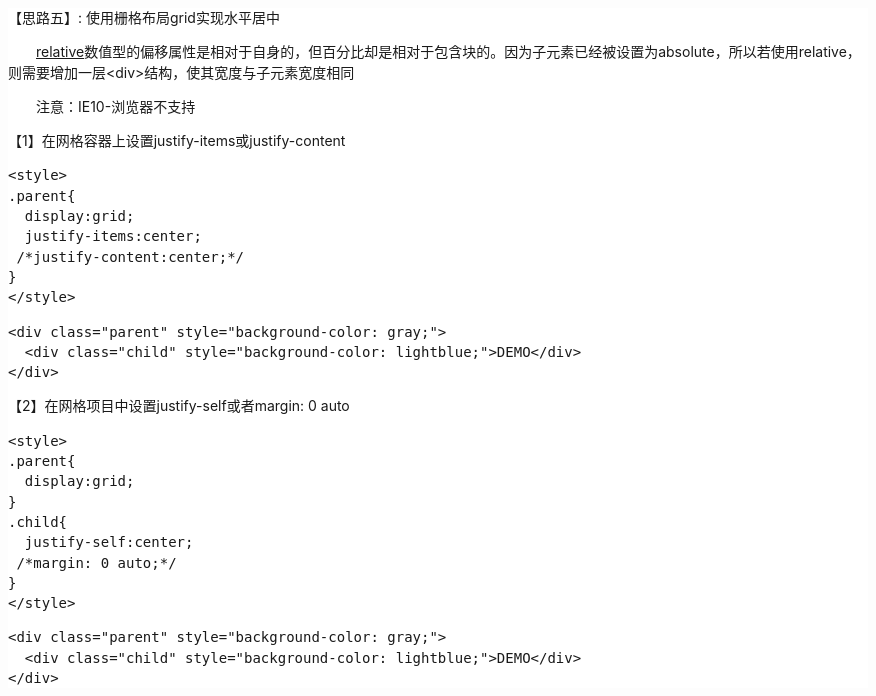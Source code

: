 【思路五】: 使用栅格布局grid实现水平居中

&emsp;&emsp;[relative](http://www.cnblogs.com/xiaohuochai/p/5321487.html#anchor1)数值型的偏移属性是相对于自身的，但百分比却是相对于包含块的。因为子元素已经被设置为absolute，所以若使用relative，则需要增加一层&lt;div&gt;结构，使其宽度与子元素宽度相同

&emsp;&emsp;注意：IE10-浏览器不支持

【1】在网格容器上设置justify-items或justify-content

<div>
<pre>&lt;style&gt;
.parent{
  display:grid;
  justify-items:center;
 /*justify-content:center;*/
} 
&lt;/style&gt;</pre>
</div>
<div>
<pre>&lt;div class="parent" style="background-color: gray;"&gt;
  &lt;div class="child" style="background-color: lightblue;"&gt;DEMO&lt;/div&gt;
&lt;/div&gt;</pre>
</div>

<iframe style="width: 100%; height: 40px;" src="https://demo.xiaohuochai.site/css/xcenter/x9.html" frameborder="0" width="320" height="240"></iframe>

【2】在网格项目中设置justify-self或者margin: 0 auto

<div>
<pre>&lt;style&gt;
.parent{
  display:grid;
} 
.child{
  justify-self:center;
 /*margin: 0 auto;*/
}
&lt;/style&gt;</pre>
</div>
<div>
<pre>&lt;div class="parent" style="background-color: gray;"&gt;
  &lt;div class="child" style="background-color: lightblue;"&gt;DEMO&lt;/div&gt;
&lt;/div&gt;</pre>
</div>

<iframe style="width: 100%; height: 40px;" src="https://demo.xiaohuochai.site/css/xcenter/x10.html" frameborder="0" width="320" height="240"></iframe>

